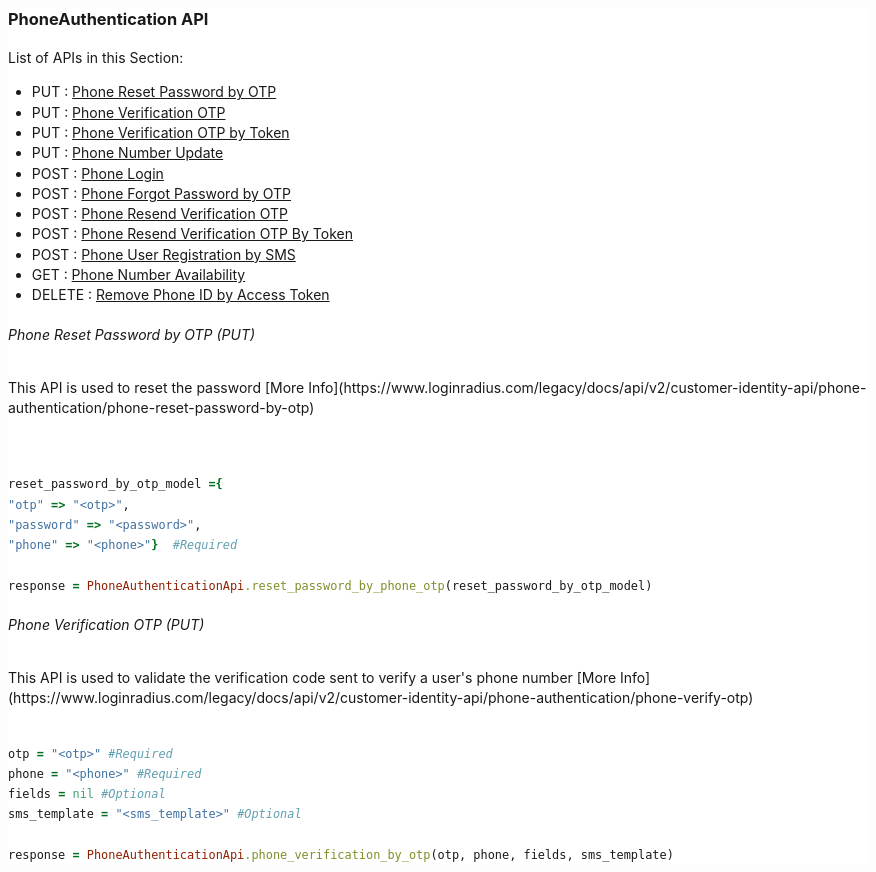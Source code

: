   
  
 
 

### PhoneAuthentication API


List of APIs in this Section:<br>

* PUT : [Phone Reset Password by OTP](#ResetPasswordByPhoneOTP-put-)<br>
* PUT : [Phone Verification OTP](#PhoneVerificationByOTP-put-)<br>
* PUT : [Phone Verification OTP by Token](#PhoneVerificationOTPByAccessToken-put-)<br>
* PUT : [Phone Number Update](#UpdatePhoneNumber-put-)<br>
* POST : [Phone Login](#LoginByPhone-post-)<br>
* POST : [Phone Forgot Password by OTP](#ForgotPasswordByPhoneOTP-post-)<br>
* POST : [Phone Resend Verification OTP](#PhoneResendVerificationOTP-post-)<br>
* POST : [Phone Resend Verification OTP By Token](#PhoneResendVerificationOTPByToken-post-)<br>
* POST : [Phone User Registration by SMS](#UserRegistrationByPhone-post-)<br>
* GET : [Phone Number Availability](#CheckPhoneNumberAvailability-get-)<br>
* DELETE : [Remove Phone ID by Access Token](#RemovePhoneIDByAccessToken-delete-)<br>



<h6 id="ResetPasswordByPhoneOTP-put-"> Phone Reset Password by OTP (PUT)</h6>
 This API is used to reset the password  [More Info](https://www.loginradius.com/legacy/docs/api/v2/customer-identity-api/phone-authentication/phone-reset-password-by-otp)

 
 

 ```ruby


 reset_password_by_otp_model ={ 
"otp" => "<otp>",
"password" => "<password>",
"phone" => "<phone>"}  #Required

response = PhoneAuthenticationApi.reset_password_by_phone_otp(reset_password_by_otp_model)

 ```
 
  
  
 
<h6 id="PhoneVerificationByOTP-put-"> Phone Verification OTP (PUT)</h6>
 This API is used to validate the verification code sent to verify a user's phone number  [More Info](https://www.loginradius.com/legacy/docs/api/v2/customer-identity-api/phone-authentication/phone-verify-otp)

 
 

 ```ruby

 otp = "<otp>" #Required
 phone = "<phone>" #Required
 fields = nil #Optional
 sms_template = "<sms_template>" #Optional

response = PhoneAuthenticationApi.phone_verification_by_otp(otp, phone, fields, sms_template)

 ```
 